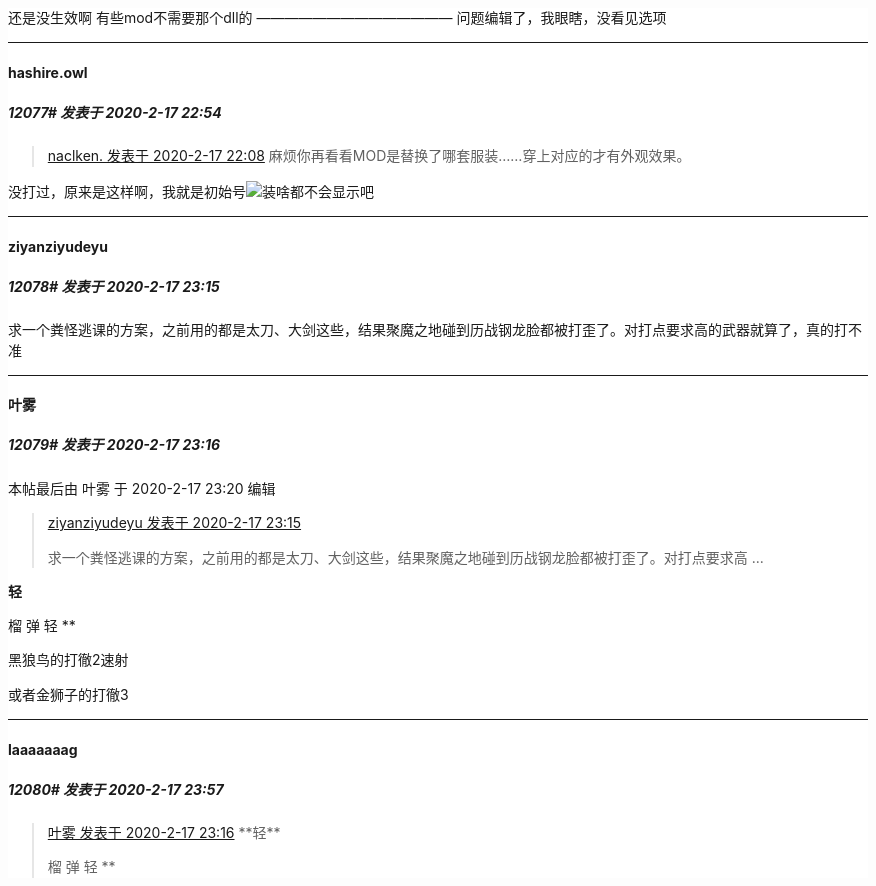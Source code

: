 
还是没生效啊</blockquote>
有些mod不需要那个dll的
——————————————
问题编辑了，我眼瞎，没看见选项


-----

####  hashire.owl  
##### 12077#       发表于 2020-2-17 22:54


<blockquote><a href="httphttps://bbs.saraba1st.com/2b/forum.php?mod=redirect&amp;goto=findpost&amp;pid=46445292&amp;ptid=1515235" target="_blank">naclken. 发表于 2020-2-17 22:08</a>
麻烦你再看看MOD是替换了哪套服装……穿上对应的才有外观效果。</blockquote>
没打过，原来是这样啊，我就是初始号<img src="https://static.saraba1st.com/image/smiley/face2017/068.png" referrerpolicy="no-referrer">装啥都不会显示吧


-----

####  ziyanziyudeyu  
##### 12078#       发表于 2020-2-17 23:15


求一个粪怪逃课的方案，之前用的都是太刀、大剑这些，结果聚魔之地碰到历战钢龙脸都被打歪了。对打点要求高的武器就算了，真的打不准


-----

####  叶雾  
##### 12079#       发表于 2020-2-17 23:16


 本帖最后由 叶雾 于 2020-2-17 23:20 编辑 
<blockquote><a href="httphttps://bbs.saraba1st.com/2b/forum.php?mod=redirect&amp;goto=findpost&amp;pid=46445894&amp;ptid=1515235" target="_blank">ziyanziyudeyu 发表于 2020-2-17 23:15</a>

求一个粪怪逃课的方案，之前用的都是太刀、大剑这些，结果聚魔之地碰到历战钢龙脸都被打歪了。对打点要求高 ...</blockquote>
**轻**

榴 弹 轻 **

黑狼鸟的打徹2速射

或者金狮子的打徹3


-----

####  laaaaaaag  
##### 12080#       发表于 2020-2-17 23:57


<blockquote><a href="httphttps://bbs.saraba1st.com/2b/forum.php?mod=redirect&amp;goto=findpost&amp;pid=46445904&amp;ptid=1515235" target="_blank">叶雾 发表于 2020-2-17 23:16</a>
**轻**

榴 弹 轻 **
